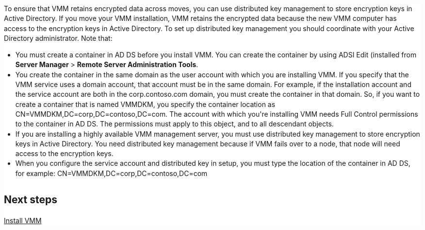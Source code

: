 To ensure that VMM retains encrypted data across moves, you can use distributed key management to store encryption keys in Active Directory. If you move your VMM installation, VMM retains the encrypted data because the new VMM computer has access to the encryption keys in Active Directory. To set up distributed key management you should coordinate with your Active Directory administrator. Note that:

- You must create a container in AD DS before you install VMM. You can create the container by using ADSI Edit (installed from **Server Manager** > **Remote Server Administration Tools**.
- You create the container in the same domain as the user account with which you are installing VMM. If you specify that the VMM service uses a domain account, that account must be in the same domain. For example, if the installation account and the service account are both in the corp.contoso.com domain, you must create the container in that domain. So, if you want to create a container that is named VMMDKM, you specify the container location as CN=VMMDKM,DC=corp,DC=contoso,DC=com. The account with which you're installing VMM needs Full Control permissions to the container in AD DS. The permissions must apply to this object, and to all descendant objects.
- If you are installing a highly available VMM management server, you must use distributed key management to store encryption keys in Active Directory. You need distributed key management because if VMM fails over to a node, that node will need access to the encryption keys.
- When you configure the service account and distributed key in setup, you must type the location of the container in AD DS, for example: CN=VMMDKM,DC=corp,DC=contoso,DC=com

## Next steps

[Install VMM](install.md)
